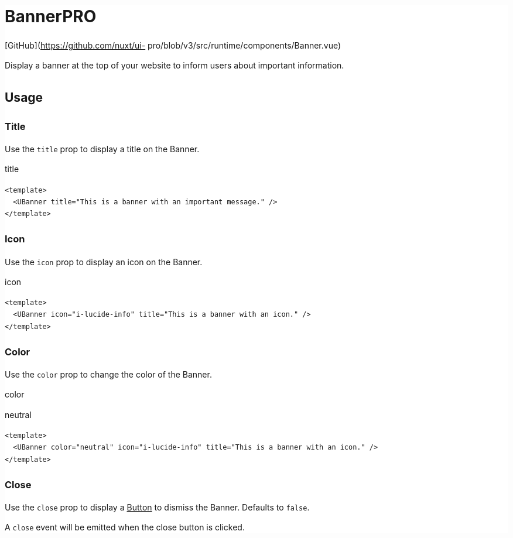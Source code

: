  # BannerPRO

[GitHub](https://github.com/nuxt/ui-
pro/blob/v3/src/runtime/components/Banner.vue)

Display a banner at the top of your website to inform users about important
information.

## Usage

### Title

Use the `title` prop to display a title on the Banner.

title

    
    
    <template>
      <UBanner title="This is a banner with an important message." />
    </template>
    

### Icon

Use the `icon` prop to display an icon on the Banner.

icon

    
    
    <template>
      <UBanner icon="i-lucide-info" title="This is a banner with an icon." />
    </template>
    

### Color

Use the `color` prop to change the color of the Banner.

color

neutral

    
    
    <template>
      <UBanner color="neutral" icon="i-lucide-info" title="This is a banner with an icon." />
    </template>
    

### Close

Use the `close` prop to display a [Button](/components/button) to dismiss the
Banner. Defaults to `false`.

A `close` event will be emitted when the close button is clicked.

    